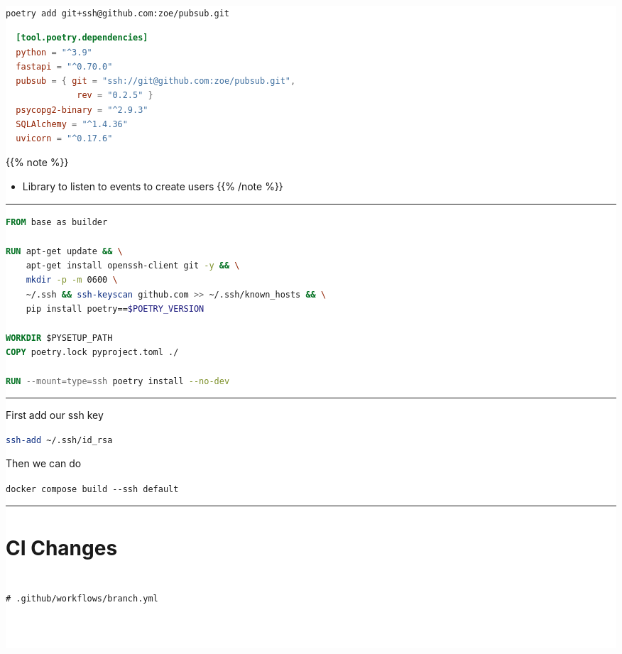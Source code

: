 ```bash
poetry add git+ssh@github.com:zoe/pubsub.git
```

```toml [4-5]
  [tool.poetry.dependencies]
  python = "^3.9"
  fastapi = "^0.70.0"
  pubsub = { git = "ssh://git@github.com:zoe/pubsub.git",
              rev = "0.2.5" }
  psycopg2-binary = "^2.9.3"
  SQLAlchemy = "^1.4.36"
  uvicorn = "^0.17.6"
```

{{% note %}}
- Library to listen to events to create users
{{% /note %}}

----

```dockerfile [3-7|12]
FROM base as builder

RUN apt-get update && \
    apt-get install openssh-client git -y && \
    mkdir -p -m 0600 \
    ~/.ssh && ssh-keyscan github.com >> ~/.ssh/known_hosts && \
    pip install poetry==$POETRY_VERSION

WORKDIR $PYSETUP_PATH
COPY poetry.lock pyproject.toml ./

RUN --mount=type=ssh poetry install --no-dev
```

----

First add our ssh key

```bash
ssh-add ~/.ssh/id_rsa
```

Then we can do

```
docker compose build --ssh default
```

----

# CI Changes

<pre class="stretch">
  <code data-trim data-noescape class="yaml" data-line-numbers=" 9-11|12-13">
# .github/workflows/branch.yml
